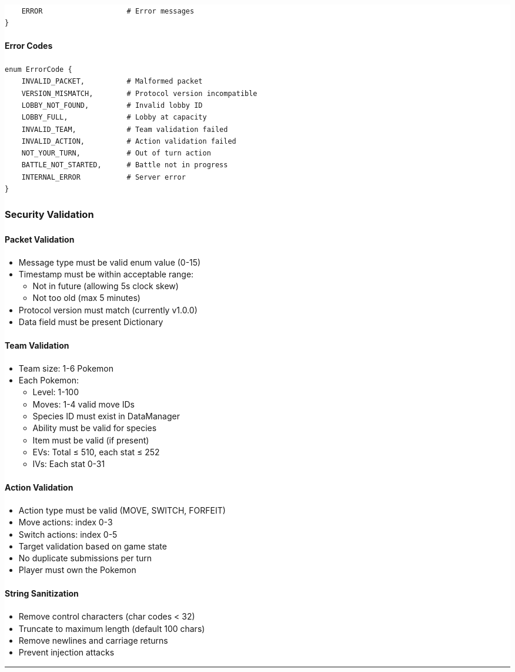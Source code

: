 ```gdscript
    ERROR                    # Error messages
}
```

#### Error Codes
```gdscript
enum ErrorCode {
    INVALID_PACKET,          # Malformed packet
    VERSION_MISMATCH,        # Protocol version incompatible
    LOBBY_NOT_FOUND,         # Invalid lobby ID
    LOBBY_FULL,              # Lobby at capacity
    INVALID_TEAM,            # Team validation failed
    INVALID_ACTION,          # Action validation failed
    NOT_YOUR_TURN,           # Out of turn action
    BATTLE_NOT_STARTED,      # Battle not in progress
    INTERNAL_ERROR           # Server error
}
```

### **Security Validation**

#### Packet Validation
- Message type must be valid enum value (0-15)
- Timestamp must be within acceptable range:
  - Not in future (allowing 5s clock skew)
  - Not too old (max 5 minutes)
- Protocol version must match (currently v1.0.0)
- Data field must be present Dictionary

#### Team Validation
- Team size: 1-6 Pokemon
- Each Pokemon:
  - Level: 1-100
  - Moves: 1-4 valid move IDs
  - Species ID must exist in DataManager
  - Ability must be valid for species
  - Item must be valid (if present)
  - EVs: Total ≤ 510, each stat ≤ 252
  - IVs: Each stat 0-31

#### Action Validation
- Action type must be valid (MOVE, SWITCH, FORFEIT)
- Move actions: index 0-3
- Switch actions: index 0-5
- Target validation based on game state
- No duplicate submissions per turn
- Player must own the Pokemon

#### String Sanitization
- Remove control characters (char codes < 32)
- Truncate to maximum length (default 100 chars)
- Remove newlines and carriage returns
- Prevent injection attacks

---